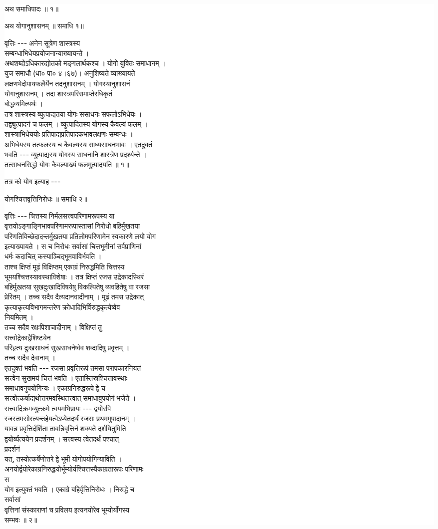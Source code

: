 अथ समाधिपादः ॥ १॥  
  
अथ योगानुशासनम् ॥ समाधि १॥  
  
वृत्तिः --- अनेन सूत्रेण शास्त्रस्य  
सम्बन्धाभिधेयप्रयोजनान्याख्यायन्ते ।  
अथशब्दोऽधिकारद्योतको मङ्गलार्थकश्च ।  योगो युक्तिः समाधानम् ।  
युज समाधौ (धा० पा० ४।६७)। अनुशिष्यते व्याख्यायते  
लक्षणभेदोपायफलैर्येन तदनुशासनम् । योगस्यानुशासनं  
योगानुशासनम् । तदा शास्त्रपरिसमाप्तेरधिकृतं  
बोद्धव्यमित्यर्थः ।  
तत्र शास्त्रस्य व्युत्पाद्यतया योगः ससाधनः सफलोऽभिधेयः ।  
तद्व्युत्पादनं च फलम् । व्युत्पादितस्य योगस्य कैवल्यं फलम् ।  
शास्त्राभिधेययोः प्रतिपाद्यप्रतिपादकभावलक्षणः सम्बन्धः ।  
अभिधेयस्य तत्फलस्य च कैवल्यस्य साध्यसाधनभावः । एतदुक्तं  
भवति --- व्युत्पाद्यस्य योगस्य साधनानि शास्त्रेण प्रदर्श्यन्ते ।  
तत्साधनसिद्धो योगः कैवल्याख्यं फलमुत्पादयति ॥ १॥  
  
तत्र को योग इत्याह ---  
  
योगश्चित्तवृत्तिनिरोधः ॥ समाधि २॥  
  
वृत्तिः --- चित्तस्य निर्मलसत्त्वपरिणामरूपस्य या  
वृत्तयोऽङ्गाङ्गिभावपरिणामरूपास्तासां निरोधो बहिर्मुखतया  
परिणतिविच्छेदादन्तर्मुखतया प्रतिलोमपरिणामेन स्वकारणे लयो योग  
इत्याख्यायते । स च निरोधः सर्वासां चित्तभूमीनां सर्वप्राणिनां  
धर्मः कदाचित् कस्याञ्चिद्भूमवाविर्भवति ।  
ताश्च क्षिप्तं मूढं विक्षिप्तम् एकाग्रं निरुद्धमिति चित्तस्य  
भूमयश्चित्तस्यावस्थाविशेषाः । तत्र क्षिप्तं रजस उद्रेकादस्थिरं  
बहिर्मुखतया सुखदुःखादिविषयेषु विकल्पितेषु व्यवहितेषु वा रजसा  
प्रेरितम् । तच्च सदैव दैत्यदानवादीनाम् । मूढं तमस उद्रेकात्  
कृत्याकृत्यविभागमन्तरेण क्रोधादिभिर्विरुद्धकृत्येष्वेव  
नियमितम् ।  
तच्च सदैव रक्षःपिशाचादीनाम् । विक्षिप्तं तु  
सत्त्वोद्रेकाद्वैशिष्ट्येन  
परिहृत्य दुःखसाधनं सुखसाधनेष्वेव शब्दादिषु प्रवृत्तम् ।  
तच्च सदैव देवानाम् ।  
एतदुक्तं भवति --- रजसा प्रवृत्तिरूपं तमसा परापकारनियतं  
सत्त्वेन सुखमयं चित्तं भवति । एतास्तिस्रश्चित्तावस्थाः  
समाधावनुपयोगिन्यः । एकाग्रनिरुद्धरूपे द्वे च  
सत्त्वोत्कर्षाद्यथोत्तरमवस्थितत्त्वात् समाधावुपयोगं भजेते ।  
सत्त्वादिक्रमव्युत्क्रमे त्वयमभिप्रायः --- द्वयोरपि  
रजस्तमसोरत्यन्तहेयत्वेऽप्येतदर्थं रजसः प्रथममुपादानम् ।  
यावन्न प्रवृत्तिर्दर्शिता तावन्निवृत्तिर्न शक्यते दर्शयितुमिति  
द्वयोर्व्यत्ययेन प्रदर्शनम् । सत्त्वस्य त्वेतदर्थं पश्चात्  
प्रदर्शनं  
यत्, तस्योत्कर्षेणोत्तरे द्वे भूमी योगोपयोगिन्याविति ।  
अनयोर्द्वयोरेकाग्रनिरुद्धयोर्भूम्योर्यश्चित्तस्यैकाग्रतारूपः परिणामः  
स  
योग इत्युक्तं भवति । एकाग्रे बहिर्वृत्तिनिरोधः । निरुद्धे च  
सर्वासां  
वृत्तिनां संस्काराणां च प्रविलय इत्यनयोरेव भूम्योर्योगस्य  
सम्भवः ॥ २॥  
  
